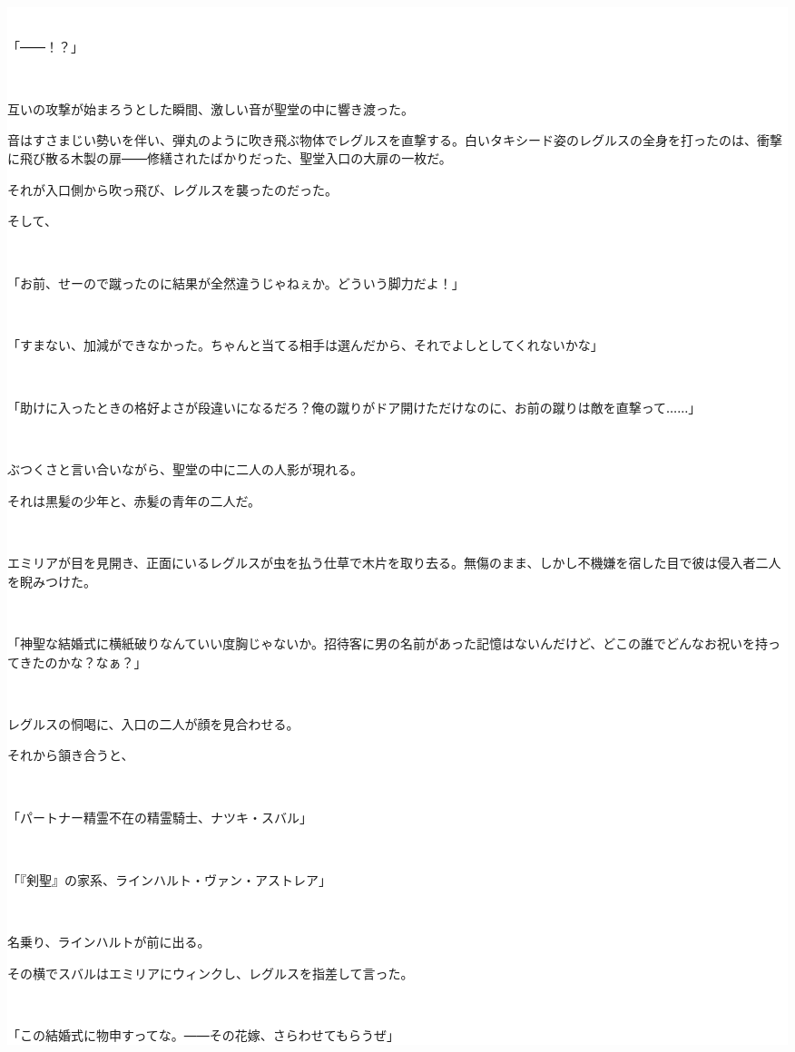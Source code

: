 　

「――！？」

　

互いの攻撃が始まろうとした瞬間、激しい音が聖堂の中に響き渡った。

音はすさまじい勢いを伴い、弾丸のように吹き飛ぶ物体でレグルスを直撃する。白いタキシード姿のレグルスの全身を打ったのは、衝撃に飛び散る木製の扉――修繕されたばかりだった、聖堂入口の大扉の一枚だ。

それが入口側から吹っ飛び、レグルスを襲ったのだった。

そして、

　

「お前、せーので蹴ったのに結果が全然違うじゃねぇか。どういう脚力だよ！」

　

「すまない、加減ができなかった。ちゃんと当てる相手は選んだから、それでよしとしてくれないかな」

　

「助けに入ったときの格好よさが段違いになるだろ？俺の蹴りがドア開けただけなのに、お前の蹴りは敵を直撃って……」

　

ぶつくさと言い合いながら、聖堂の中に二人の人影が現れる。

それは黒髪の少年と、赤髪の青年の二人だ。

　

エミリアが目を見開き、正面にいるレグルスが虫を払う仕草で木片を取り去る。無傷のまま、しかし不機嫌を宿した目で彼は侵入者二人を睨みつけた。

　

「神聖な結婚式に横紙破りなんていい度胸じゃないか。招待客に男の名前があった記憶はないんだけど、どこの誰でどんなお祝いを持ってきたのかな？なぁ？」

　

レグルスの恫喝に、入口の二人が顔を見合わせる。

それから頷き合うと、

　

「パートナー精霊不在の精霊騎士、ナツキ・スバル」

　

「『剣聖』の家系、ラインハルト・ヴァン・アストレア」

　

名乗り、ラインハルトが前に出る。

その横でスバルはエミリアにウィンクし、レグルスを指差して言った。

　

「この結婚式に物申すってな。――その花嫁、さらわせてもらうぜ」




